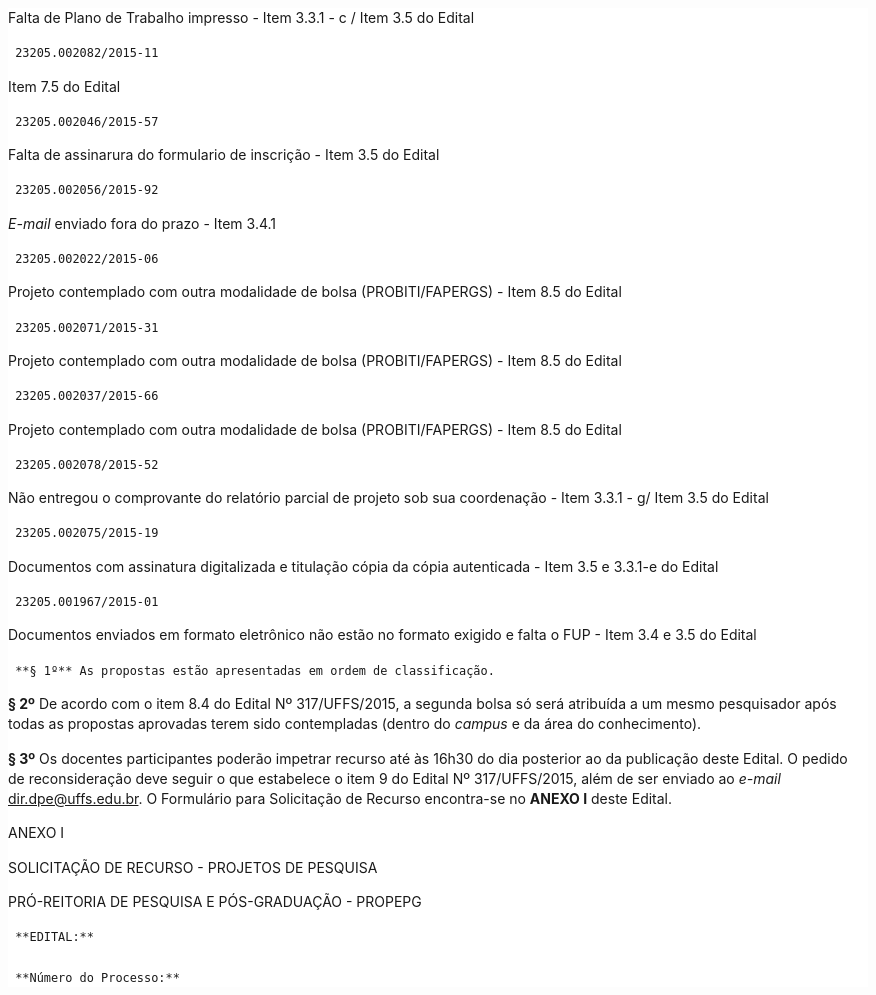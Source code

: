    Falta de Plano de Trabalho impresso - Item 3.3.1 - c / Item 3.5 do Edital

     23205.002082/2015-11

   Item 7.5 do Edital

     23205.002046/2015-57

   Falta de assinarura do formulario de inscrição - Item 3.5 do Edital

     23205.002056/2015-92

   *E-mail* enviado fora do prazo - Item 3.4.1

     23205.002022/2015-06

   Projeto contemplado com outra modalidade de bolsa (PROBITI/FAPERGS) - Item 8.5 do Edital

     23205.002071/2015-31

   Projeto contemplado com outra modalidade de bolsa (PROBITI/FAPERGS) - Item 8.5 do Edital

     23205.002037/2015-66

   Projeto contemplado com outra modalidade de bolsa (PROBITI/FAPERGS) - Item 8.5 do Edital

     23205.002078/2015-52

   Não entregou o comprovante do relatório parcial de projeto sob sua coordenação - Item 3.3.1 - g/ Item 3.5 do Edital

     23205.002075/2015-19

   Documentos com assinatura digitalizada e titulação cópia da cópia autenticada - Item 3.5 e 3.3.1-e do Edital

     23205.001967/2015-01

   Documentos enviados em formato eletrônico não estão no formato exigido e falta o FUP - Item 3.4 e 3.5 do Edital

     **§ 1º** As propostas estão apresentadas em ordem de classificação.

 **§ 2º** De acordo com o item 8.4 do Edital Nº 317/UFFS/2015, a segunda bolsa só será atribuída a um mesmo pesquisador após todas as propostas aprovadas terem sido contempladas (dentro do *campus* e da área do conhecimento).

 **§ 3º** Os docentes participantes poderão impetrar recurso até às 16h30 do dia posterior ao da publicação deste Edital. O pedido de reconsideração deve seguir o que estabelece o item 9 do Edital Nº 317/UFFS/2015, além de ser enviado ao *e-mail* dir.dpe@uffs.edu.br. O Formulário para Solicitação de Recurso encontra-se no **ANEXO I** deste Edital.

  

 ANEXO I

 SOLICITAÇÃO DE RECURSO - PROJETOS DE PESQUISA

 PRÓ-REITORIA DE PESQUISA E PÓS-GRADUAÇÃO - PROPEPG

     **EDITAL:** 

     **Número do Processo:** 
